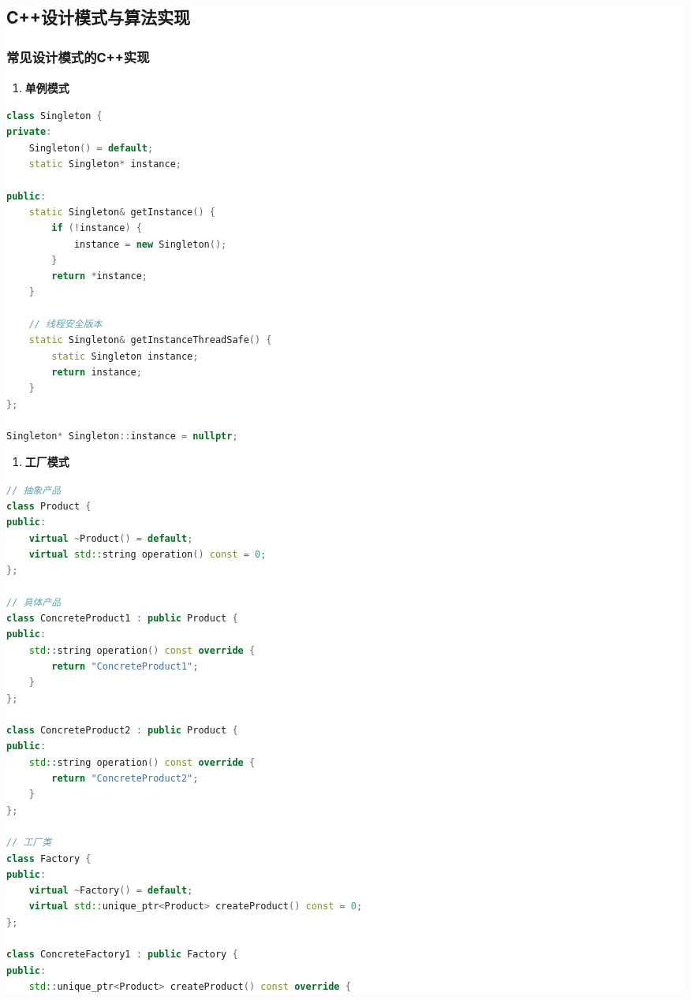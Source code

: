 ## C++设计模式与算法实现

### 常见设计模式的C++实现

1. **单例模式**

```cpp
class Singleton {
private:
    Singleton() = default;
    static Singleton* instance;
    
public:
    static Singleton& getInstance() {
        if (!instance) {
            instance = new Singleton();
        }
        return *instance;
    }
    
    // 线程安全版本
    static Singleton& getInstanceThreadSafe() {
        static Singleton instance;
        return instance;
    }
};

Singleton* Singleton::instance = nullptr;
```

1. **工厂模式**

```cpp
// 抽象产品
class Product {
public:
    virtual ~Product() = default;
    virtual std::string operation() const = 0;
};

// 具体产品
class ConcreteProduct1 : public Product {
public:
    std::string operation() const override {
        return "ConcreteProduct1";
    }
};

class ConcreteProduct2 : public Product {
public:
    std::string operation() const override {
        return "ConcreteProduct2";
    }
};

// 工厂类
class Factory {
public:
    virtual ~Factory() = default;
    virtual std::unique_ptr<Product> createProduct() const = 0;
};

class ConcreteFactory1 : public Factory {
public:
    std::unique_ptr<Product> createProduct() const override {
```
